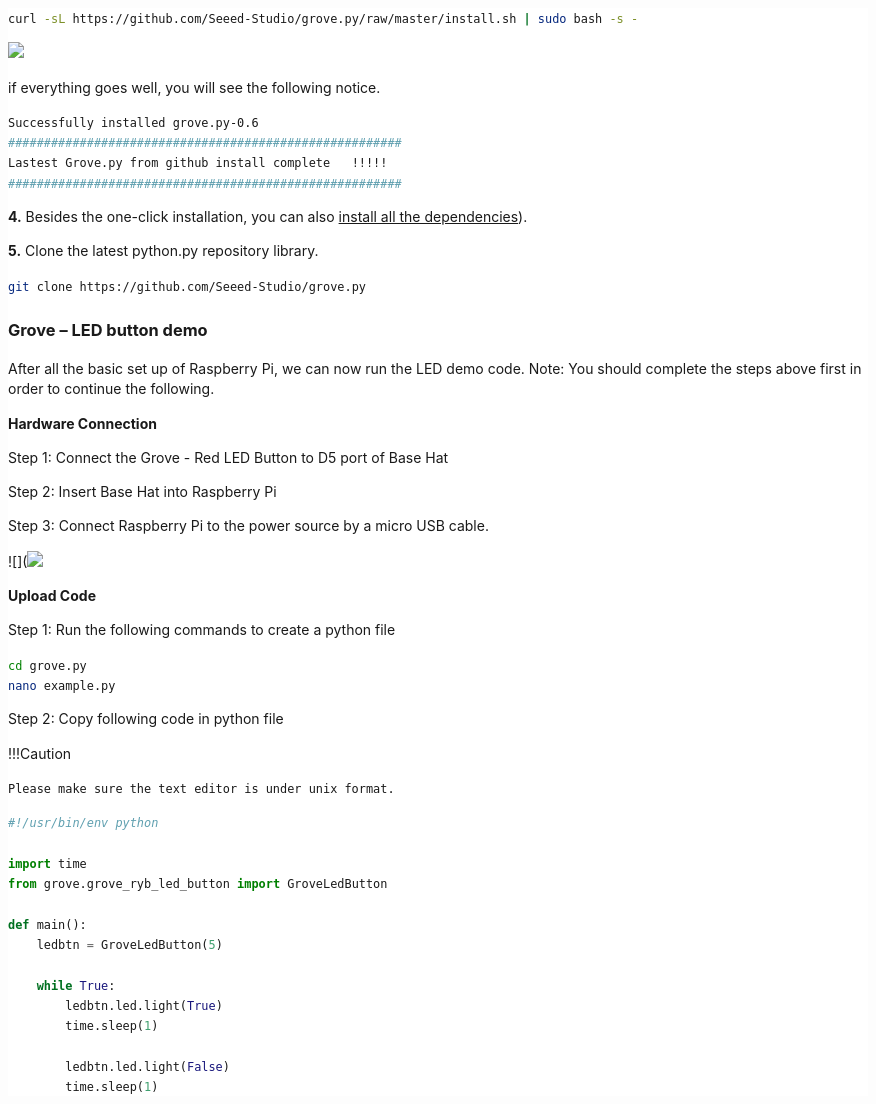 ```bash
curl -sL https://github.com/Seeed-Studio/grove.py/raw/master/install.sh | sudo bash -s -
```

![](https://raw.githubusercontent.com/SeeedDocument/Grove_Beginner_Kit_for_RaspberryPi/master/img/ss12.PNG)

if everything goes well, you will see the following notice.

```bash
Successfully installed grove.py-0.6
#######################################################
Lastest Grove.py from github install complete   !!!!!
#######################################################
```

**4.** Besides the one-click installation, you can also [install all the dependencies](https://github.com/Seeed-Studio/grove.py#installation)).

                            
**5.** Clone the latest python.py repository library.

```bash
git clone https://github.com/Seeed-Studio/grove.py
```


### Grove – LED button demo

After all the basic set up of Raspberry Pi, we can now run the LED demo code. Note: You should complete the steps above first in order to continue the following.


**Hardware Connection**

Step 1: Connect the Grove - Red LED Button to D5 port of Base Hat

Step 2: Insert Base Hat into Raspberry Pi

Step 3: Connect Raspberry Pi to the power source by a micro USB cable. 

![](![](https://raw.githubusercontent.com/SeeedDocument/Grove_Beginner_Kit_for_RaspberryPi/master/img/LEDbutton.png)
	
**Upload Code**

Step 1: Run the following commands to create a python file


```bash
cd grove.py
nano example.py
```

Step 2: Copy following code in python file

!!!Caution
	
	Please make sure the text editor is under unix format.


```python
#!/usr/bin/env python

import time
from grove.grove_ryb_led_button import GroveLedButton

def main():
    ledbtn = GroveLedButton(5)
    
    while True:
        ledbtn.led.light(True)
        time.sleep(1)
        
        ledbtn.led.light(False)
        time.sleep(1)

```